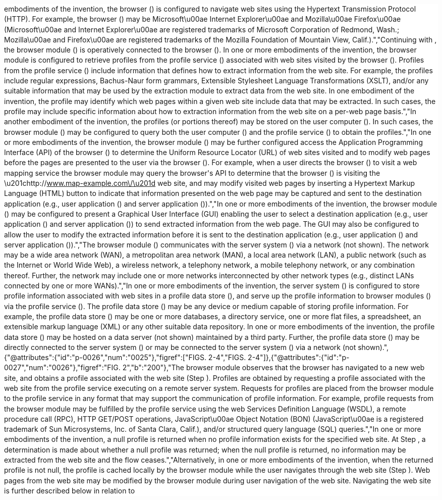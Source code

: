 embodiments of the invention, the browser () is configured to navigate web sites using the Hypertext Transmission Protocol (HTTP). For example, the browser () may be Microsoft\u00ae Internet Explorer\u00ae and Mozilla\u00ae Firefox\u00ae (Microsoft\u00ae and Internet Explorer\u00ae are registered trademarks of Microsoft Corporation of Redmond, Wash.; Mozilla\u00ae and Firefox\u00ae are registered trademarks of the Mozilla Foundation of Mountain View, Calif.).","Continuing with , the browser module () is operatively connected to the browser (). In one or more embodiments of the invention, the browser module is configured to retrieve profiles from the profile service () associated with web sites visited by the browser (). Profiles from the profile service () include information that defines how to extract information from the web site. For example, the profiles include regular expressions, Bachus-Naur form grammars, Extensible Stylesheet Language Transformations (XSLT), and\/or any suitable information that may be used by the extraction module to extract data from the web site. In one embodiment of the invention, the profile may identify which web pages within a given web site include data that may be extracted. In such cases, the profile may include specific information about how to extraction information from the web site on a per-web page basis.","In another embodiment of the invention, the profiles (or portions thereof) may be stored on the user computer (). In such cases, the browser module () may be configured to query both the user computer () and the profile service () to obtain the profiles.","In one or more embodiments of the invention, the browser module () may be further configured access the Application Programming Interface (API) of the browser () to determine the Uniform Resource Locator (URL) of web sites visited and to modify web pages before the pages are presented to the user via the browser (). For example, when a user directs the browser () to visit a web mapping service the browser module may query the browser's API to determine that the browser () is visiting the \u201chttp:\/\/www.map-example.com\/\u201d web site, and may modify visited web pages by inserting a Hypertext Markup Language (HTML) button to indicate that information presented on the web page may be captured and sent to the destination application (e.g., user application () and server application ()).","In one or more embodiments of the invention, the browser module () may be configured to present a Graphical User Interface (GUI) enabling the user to select a destination application (e.g., user application () and server application ()) to send extracted information from the web page. The GUI may also be configured to allow the user to modify the extracted information before it is sent to the destination application (e.g., user application () and server application ()).","The browser module () communicates with the server system () via a network (not shown). The network may be a wide area network (WAN), a metropolitan area network (MAN), a local area network (LAN), a public network (such as the Internet or World Wide Web), a wireless network, a telephony network, a mobile telephony network, or any combination thereof. Further, the network may include one or more networks interconnected by other network types (e.g., distinct LANs connected by one or more WANs).","In one or more embodiments of the invention, the server system () is configured to store profile information associated with web sites in a profile data store (), and serve up the profile information to browser modules () via the profile service (). The profile data store () may be any device or medium capable of storing profile information. For example, the profile data store () may be one or more databases, a directory service, one or more flat files, a spreadsheet, an extensible markup language (XML) or any other suitable data repository. In one or more embodiments of the invention, the profile data store () may be hosted on a data server (not shown) maintained by a third party. Further, the profile data store () may be directly connected to the server system () or may be connected to the server system () via a network (not shown).",{"@attributes":{"id":"p-0026","num":"0025"},"figref":["FIGS. 2-4","FIGS. 2-4"]},{"@attributes":{"id":"p-0027","num":"0026"},"figref":"FIG. 2","b":"200"},"The browser module observes that the browser has navigated to a new web site, and obtains a profile associated with the web site (Step ). Profiles are obtained by requesting a profile associated with the web site from the profile service executing on a remote server system. Requests for profiles are placed from the browser module to the profile service in any format that may support the communication of profile information. For example, profile requests from the browser module may be fulfilled by the profile service using the web Services Definition Language (WSDL), a remote procedure call (RPC), HTTP GET\/POST operations, JavaScript\u00ae Object Notation (BON) (JavaScript\u00ae is a registered trademark of Sun Microsystems, Inc. of Santa Clara, Calif.), and\/or structured query language (SQL) queries.","In one or more embodiments of the invention, a null profile is returned when no profile information exists for the specified web site. At Step , a determination is made about whether a null profile was returned; when the null profile is returned, no information may be extracted from the web site and the flow ceases.","Alternatively, in one or more embodiments of the invention, when the returned profile is not null, the profile is cached locally by the browser module while the user navigates through the web site (Step ). Web pages from the web site may be modified by the browser module during user navigation of the web site. Navigating the web site is further described below in relation to
